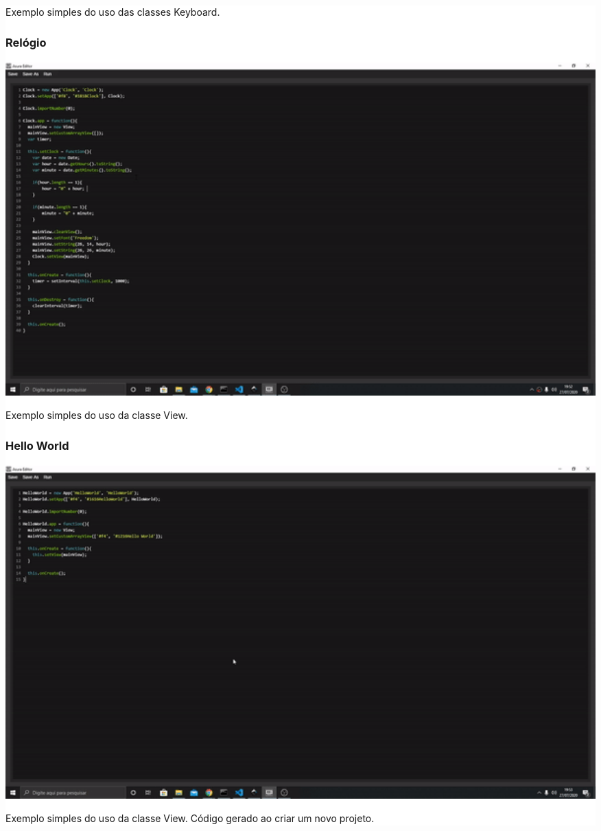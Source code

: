Exemplo simples do uso das classes Keyboard.

### Relógio

<img src="https://raw.githubusercontent.com/AsuraProject/AsuraIDE/master/examples/clock.gif" width="100%">

Exemplo simples do uso da classe View.

### Hello World

<img src="https://raw.githubusercontent.com/AsuraProject/AsuraIDE/master/examples/helloworld.gif" width="100%">

Exemplo simples do uso da classe View. Código gerado ao criar um novo projeto.